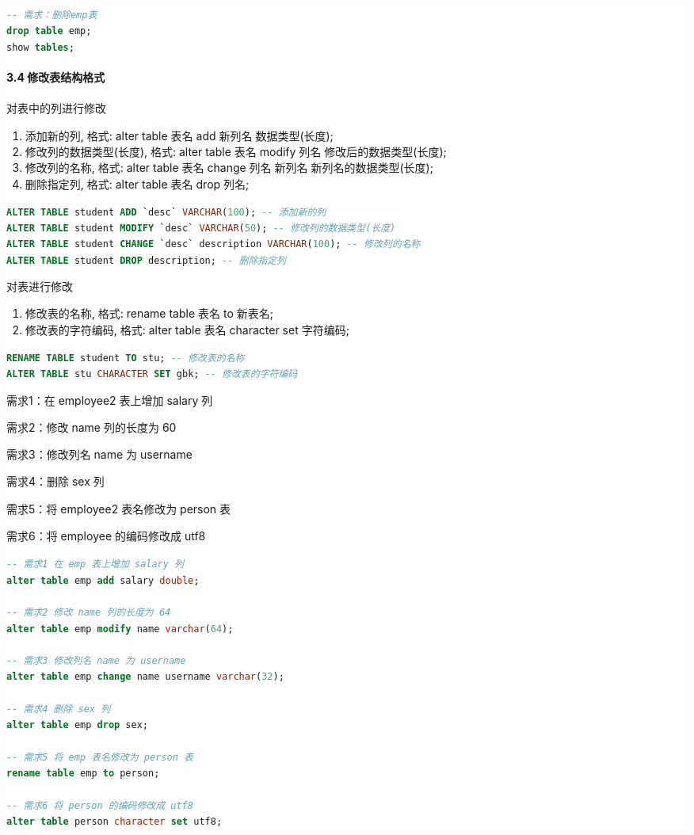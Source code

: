 ```sql
-- 需求：删除emp表
drop table emp;
show tables;
```

#### 3.4 修改表结构格式

对表中的列进行修改

  1. 添加新的列, 格式: alter table 表名 add 新列名 数据类型(长度);
  2. 修改列的数据类型(长度), 格式: alter table 表名 modify 列名 修改后的数据类型(长度);
  3. 修改列的名称, 格式: alter table 表名 change 列名 新列名 新列名的数据类型(长度);
  4. 删除指定列, 格式: alter table 表名 drop 列名;

```sql
ALTER TABLE student ADD `desc` VARCHAR(100); -- 添加新的列
ALTER TABLE student MODIFY `desc` VARCHAR(50); -- 修改列的数据类型(长度)
ALTER TABLE student CHANGE `desc` description VARCHAR(100); -- 修改列的名称
ALTER TABLE student DROP description; -- 删除指定列
```

对表进行修改

1. 修改表的名称, 格式: rename table 表名 to 新表名; 
2. 修改表的字符编码, 格式: alter table 表名 character set 字符编码;

```sql
RENAME TABLE student TO stu; -- 修改表的名称
ALTER TABLE stu CHARACTER SET gbk; -- 修改表的字符编码
```

需求1：在 employee2 表上增加 salary 列

需求2：修改 name 列的长度为 60

需求3：修改列名 name 为 username

需求4：删除 sex 列

需求5：将 employee2 表名修改为 person 表

需求6：将 employee 的编码修改成 utf8

```sql
-- 需求1 在 emp 表上增加 salary 列
alter table emp add salary double;

-- 需求2 修改 name 列的长度为 64
alter table emp modify name varchar(64);

-- 需求3 修改列名 name 为 username
alter table emp change name username varchar(32);

-- 需求4 删除 sex 列
alter table emp drop sex;

-- 需求5 将 emp 表名修改为 person 表
rename table emp to person;

-- 需求6 将 person 的编码修改成 utf8
alter table person character set utf8;
```
